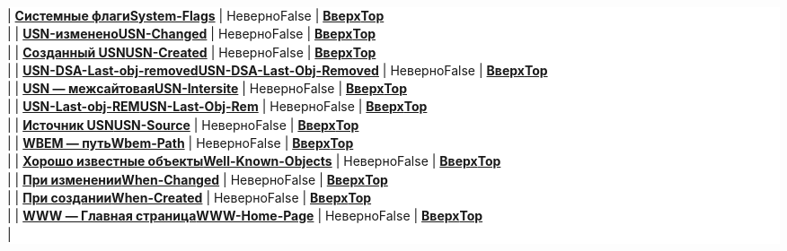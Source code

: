 | [<span data-ttu-id="29a65-397">**Системные флаги**</span><span class="sxs-lookup"><span data-stu-id="29a65-397">**System-Flags**</span></span>](a-systemflags.md)                                       | <span data-ttu-id="29a65-398">Неверно</span><span class="sxs-lookup"><span data-stu-id="29a65-398">False</span></span>     | [<span data-ttu-id="29a65-399">**Вверх**</span><span class="sxs-lookup"><span data-stu-id="29a65-399">**Top**</span></span>](c-top.md)<br/> |
| [<span data-ttu-id="29a65-400">**USN-изменено**</span><span class="sxs-lookup"><span data-stu-id="29a65-400">**USN-Changed**</span></span>](a-usnchanged.md)                                         | <span data-ttu-id="29a65-401">Неверно</span><span class="sxs-lookup"><span data-stu-id="29a65-401">False</span></span>     | [<span data-ttu-id="29a65-402">**Вверх**</span><span class="sxs-lookup"><span data-stu-id="29a65-402">**Top**</span></span>](c-top.md)<br/> |
| [<span data-ttu-id="29a65-403">**Созданный USN**</span><span class="sxs-lookup"><span data-stu-id="29a65-403">**USN-Created**</span></span>](a-usncreated.md)                                         | <span data-ttu-id="29a65-404">Неверно</span><span class="sxs-lookup"><span data-stu-id="29a65-404">False</span></span>     | [<span data-ttu-id="29a65-405">**Вверх**</span><span class="sxs-lookup"><span data-stu-id="29a65-405">**Top**</span></span>](c-top.md)<br/> |
| [<span data-ttu-id="29a65-406">**USN-DSA-Last-obj-removed**</span><span class="sxs-lookup"><span data-stu-id="29a65-406">**USN-DSA-Last-Obj-Removed**</span></span>](a-usndsalastobjremoved.md)                  | <span data-ttu-id="29a65-407">Неверно</span><span class="sxs-lookup"><span data-stu-id="29a65-407">False</span></span>     | [<span data-ttu-id="29a65-408">**Вверх**</span><span class="sxs-lookup"><span data-stu-id="29a65-408">**Top**</span></span>](c-top.md)<br/> |
| [<span data-ttu-id="29a65-409">**USN — межсайтовая**</span><span class="sxs-lookup"><span data-stu-id="29a65-409">**USN-Intersite**</span></span>](a-usnintersite.md)                                     | <span data-ttu-id="29a65-410">Неверно</span><span class="sxs-lookup"><span data-stu-id="29a65-410">False</span></span>     | [<span data-ttu-id="29a65-411">**Вверх**</span><span class="sxs-lookup"><span data-stu-id="29a65-411">**Top**</span></span>](c-top.md)<br/> |
| [<span data-ttu-id="29a65-412">**USN-Last-obj-REM**</span><span class="sxs-lookup"><span data-stu-id="29a65-412">**USN-Last-Obj-Rem**</span></span>](a-usnlastobjrem.md)                                 | <span data-ttu-id="29a65-413">Неверно</span><span class="sxs-lookup"><span data-stu-id="29a65-413">False</span></span>     | [<span data-ttu-id="29a65-414">**Вверх**</span><span class="sxs-lookup"><span data-stu-id="29a65-414">**Top**</span></span>](c-top.md)<br/> |
| [<span data-ttu-id="29a65-415">**Источник USN**</span><span class="sxs-lookup"><span data-stu-id="29a65-415">**USN-Source**</span></span>](a-usnsource.md)                                           | <span data-ttu-id="29a65-416">Неверно</span><span class="sxs-lookup"><span data-stu-id="29a65-416">False</span></span>     | [<span data-ttu-id="29a65-417">**Вверх**</span><span class="sxs-lookup"><span data-stu-id="29a65-417">**Top**</span></span>](c-top.md)<br/> |
| [<span data-ttu-id="29a65-418">**WBEM — путь**</span><span class="sxs-lookup"><span data-stu-id="29a65-418">**Wbem-Path**</span></span>](a-wbempath.md)                                             | <span data-ttu-id="29a65-419">Неверно</span><span class="sxs-lookup"><span data-stu-id="29a65-419">False</span></span>     | [<span data-ttu-id="29a65-420">**Вверх**</span><span class="sxs-lookup"><span data-stu-id="29a65-420">**Top**</span></span>](c-top.md)<br/> |
| [<span data-ttu-id="29a65-421">**Хорошо известные объекты**</span><span class="sxs-lookup"><span data-stu-id="29a65-421">**Well-Known-Objects**</span></span>](a-wellknownobjects.md)                            | <span data-ttu-id="29a65-422">Неверно</span><span class="sxs-lookup"><span data-stu-id="29a65-422">False</span></span>     | [<span data-ttu-id="29a65-423">**Вверх**</span><span class="sxs-lookup"><span data-stu-id="29a65-423">**Top**</span></span>](c-top.md)<br/> |
| [<span data-ttu-id="29a65-424">**При изменении**</span><span class="sxs-lookup"><span data-stu-id="29a65-424">**When-Changed**</span></span>](a-whenchanged.md)                                       | <span data-ttu-id="29a65-425">Неверно</span><span class="sxs-lookup"><span data-stu-id="29a65-425">False</span></span>     | [<span data-ttu-id="29a65-426">**Вверх**</span><span class="sxs-lookup"><span data-stu-id="29a65-426">**Top**</span></span>](c-top.md)<br/> |
| [<span data-ttu-id="29a65-427">**При создании**</span><span class="sxs-lookup"><span data-stu-id="29a65-427">**When-Created**</span></span>](a-whencreated.md)                                       | <span data-ttu-id="29a65-428">Неверно</span><span class="sxs-lookup"><span data-stu-id="29a65-428">False</span></span>     | [<span data-ttu-id="29a65-429">**Вверх**</span><span class="sxs-lookup"><span data-stu-id="29a65-429">**Top**</span></span>](c-top.md)<br/> |
| [<span data-ttu-id="29a65-430">**WWW — Главная страница**</span><span class="sxs-lookup"><span data-stu-id="29a65-430">**WWW-Home-Page**</span></span>](a-wwwhomepage.md)                                      | <span data-ttu-id="29a65-431">Неверно</span><span class="sxs-lookup"><span data-stu-id="29a65-431">False</span></span>     | [<span data-ttu-id="29a65-432">**Вверх**</span><span class="sxs-lookup"><span data-stu-id="29a65-432">**Top**</span></span>](c-top.md)<br/> |
